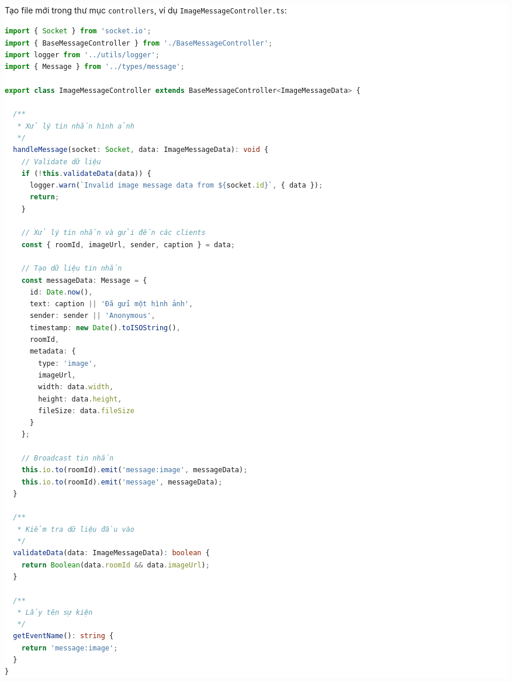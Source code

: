 Tạo file mới trong thư mục `controllers`, ví dụ `ImageMessageController.ts`:

```typescript
import { Socket } from 'socket.io';
import { BaseMessageController } from './BaseMessageController';
import logger from '../utils/logger';
import { Message } from '../types/message';

export class ImageMessageController extends BaseMessageController<ImageMessageData> {
  
  /**
   * Xử lý tin nhắn hình ảnh
   */
  handleMessage(socket: Socket, data: ImageMessageData): void {
    // Validate dữ liệu
    if (!this.validateData(data)) {
      logger.warn(`Invalid image message data from ${socket.id}`, { data });
      return;
    }
    
    // Xử lý tin nhắn và gửi đến các clients
    const { roomId, imageUrl, sender, caption } = data;
    
    // Tạo dữ liệu tin nhắn
    const messageData: Message = {
      id: Date.now(),
      text: caption || 'Đã gửi một hình ảnh',
      sender: sender || 'Anonymous',
      timestamp: new Date().toISOString(),
      roomId,
      metadata: {
        type: 'image',
        imageUrl,
        width: data.width,
        height: data.height,
        fileSize: data.fileSize
      }
    };
    
    // Broadcast tin nhắn
    this.io.to(roomId).emit('message:image', messageData);
    this.io.to(roomId).emit('message', messageData);
  }

  /**
   * Kiểm tra dữ liệu đầu vào
   */
  validateData(data: ImageMessageData): boolean {
    return Boolean(data.roomId && data.imageUrl);
  }

  /**
   * Lấy tên sự kiện
   */
  getEventName(): string {
    return 'message:image';
  }
}
```

